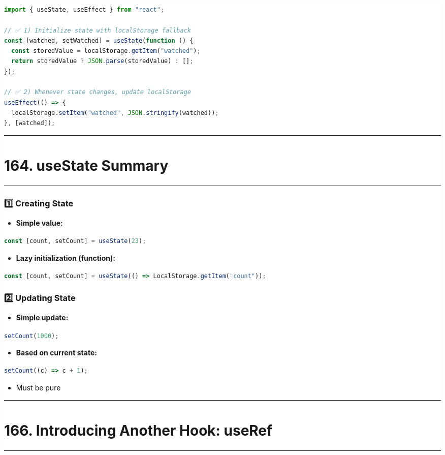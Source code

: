 
```js
import { useState, useEffect } from "react";

// ✅ 1) Initialize state with localStorage fallback
const [watched, setWatched] = useState(function () {
  const storedValue = localStorage.getItem("watched");
  return storedValue ? JSON.parse(storedValue) : [];
});

// ✅ 2) Whenever state changes, update localStorage
useEffect(() => {
  localStorage.setItem("watched", JSON.stringify(watched));
}, [watched]);
```

---

# 164. **useState Summary**

---

### 1️⃣ Creating State

- **Simple value:**

```js
const [count, setCount] = useState(23);
```

- **Lazy initialization (function):**

```js
const [count, setCount] = useState(() => LocalStorage.getItem("count"));
```

### 2️⃣ Updating State

- **Simple update:**

```js
setCount(1000);
```

- **Based on current state:**

```js
setCount((c) => c + 1);
```

- Must be pure

---

# 166. **Introducing Another Hook: useRef**

---